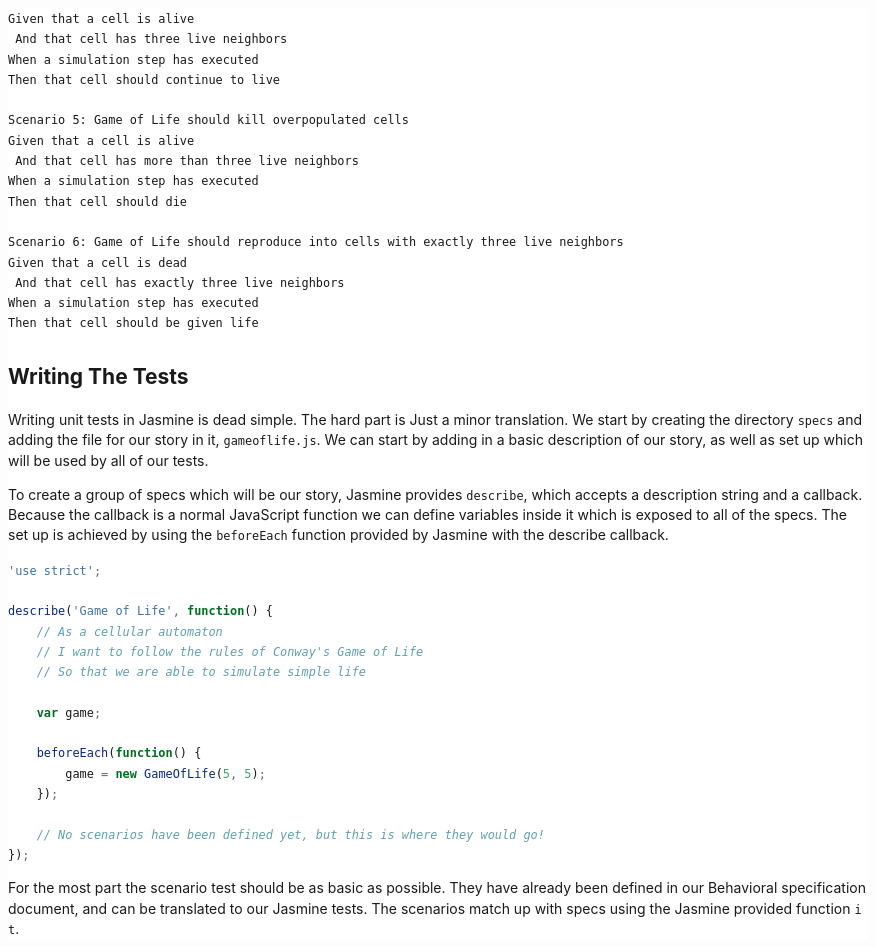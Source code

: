 ```
Given that a cell is alive
 And that cell has three live neighbors
When a simulation step has executed
Then that cell should continue to live

Scenario 5: Game of Life should kill overpopulated cells
Given that a cell is alive
 And that cell has more than three live neighbors
When a simulation step has executed
Then that cell should die

Scenario 6: Game of Life should reproduce into cells with exactly three live neighbors
Given that a cell is dead
 And that cell has exactly three live neighbors
When a simulation step has executed
Then that cell should be given life
```

## Writing The Tests

Writing unit tests in Jasmine is dead simple.  The hard part is   Just a minor translation.  We start by creating the directory `specs`
and adding the file for our story in it, `gameoflife.js`.  We can start by
adding in a basic description of our story, as well as set up which will be used
by all of our tests.

To create a group of specs which will be our story, Jasmine provides `describe`,
which accepts a description string and a callback.  Because the callback is
a normal JavaScript function we can define variables inside it which is exposed
to all of the specs.  The set up is achieved by using the `beforeEach` function
provided by Jasmine with the describe callback.

```javascript
'use strict';

describe('Game of Life', function() {
    // As a cellular automaton
    // I want to follow the rules of Conway's Game of Life
    // So that we are able to simulate simple life

    var game;

    beforeEach(function() {
        game = new GameOfLife(5, 5);
    });

    // No scenarios have been defined yet, but this is where they would go!
});
```

For the most part the scenario test should be as basic as possible.  They have
already been defined in our Behavioral specification document, and can be
translated to our Jasmine tests.  The scenarios match up with specs using the
Jasmine provided function `it`.
